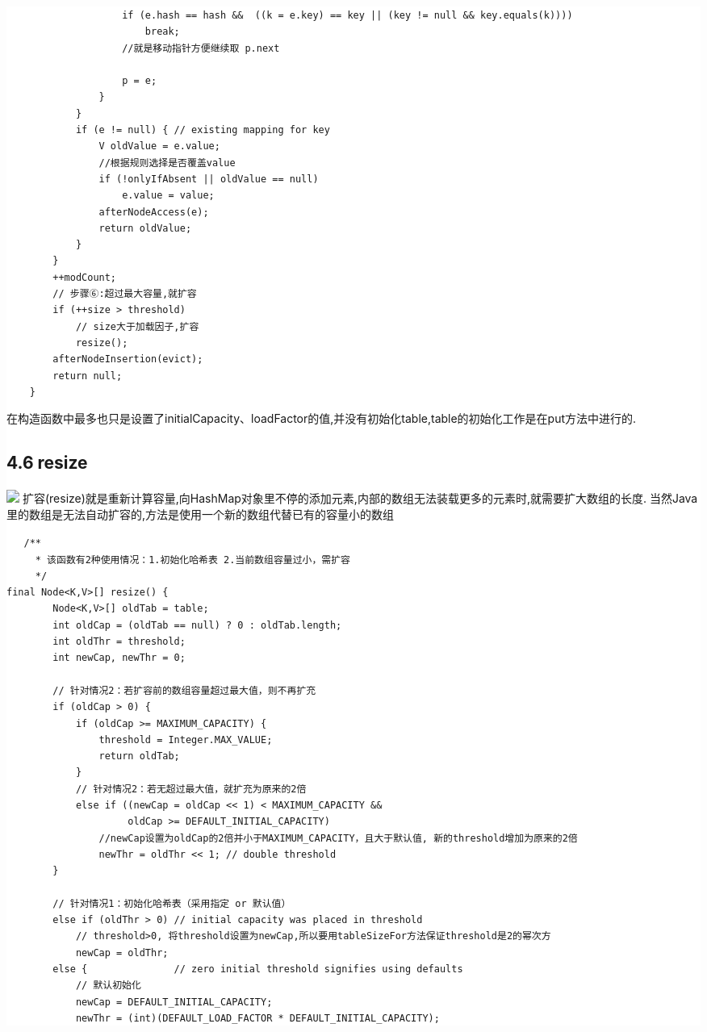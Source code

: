 ```
                    if (e.hash == hash &&  ((k = e.key) == key || (key != null && key.equals(k))))
                        break;
                    //就是移动指针方便继续取 p.next
    
                    p = e;
                }
            }
            if (e != null) { // existing mapping for key
                V oldValue = e.value;
                //根据规则选择是否覆盖value
                if (!onlyIfAbsent || oldValue == null)
                    e.value = value;
                afterNodeAccess(e);
                return oldValue;
            }
        }
        ++modCount;
        // 步骤⑥:超过最大容量,就扩容
        if (++size > threshold)
            // size大于加载因子,扩容
            resize();
        afterNodeInsertion(evict);
        return null;
    }
```
在构造函数中最多也只是设置了initialCapacity、loadFactor的值,并没有初始化table,table的初始化工作是在put方法中进行的.
## 4.6 resize
![](https://upload-images.jianshu.io/upload_images/4685968-fd60bec62611e900.png?imageMogr2/auto-orient/strip%7CimageView2/2/w/1240)
扩容(resize)就是重新计算容量,向HashMap对象里不停的添加元素,内部的数组无法装载更多的元素时,就需要扩大数组的长度.
当然Java里的数组是无法自动扩容的,方法是使用一个新的数组代替已有的容量小的数组
```
   /**
     * 该函数有2种使用情况：1.初始化哈希表 2.当前数组容量过小，需扩容
     */
final Node<K,V>[] resize() {
        Node<K,V>[] oldTab = table;
        int oldCap = (oldTab == null) ? 0 : oldTab.length;
        int oldThr = threshold;
        int newCap, newThr = 0;

        // 针对情况2：若扩容前的数组容量超过最大值，则不再扩充
        if (oldCap > 0) {
            if (oldCap >= MAXIMUM_CAPACITY) {
                threshold = Integer.MAX_VALUE;
                return oldTab;
            }
            // 针对情况2：若无超过最大值，就扩充为原来的2倍
            else if ((newCap = oldCap << 1) < MAXIMUM_CAPACITY &&
                     oldCap >= DEFAULT_INITIAL_CAPACITY)
                //newCap设置为oldCap的2倍并小于MAXIMUM_CAPACITY，且大于默认值, 新的threshold增加为原来的2倍
                newThr = oldThr << 1; // double threshold
        }
     
        // 针对情况1：初始化哈希表（采用指定 or 默认值）
        else if (oldThr > 0) // initial capacity was placed in threshold
            // threshold>0, 将threshold设置为newCap,所以要用tableSizeFor方法保证threshold是2的幂次方
            newCap = oldThr;
        else {               // zero initial threshold signifies using defaults
            // 默认初始化
            newCap = DEFAULT_INITIAL_CAPACITY;
            newThr = (int)(DEFAULT_LOAD_FACTOR * DEFAULT_INITIAL_CAPACITY);
```
